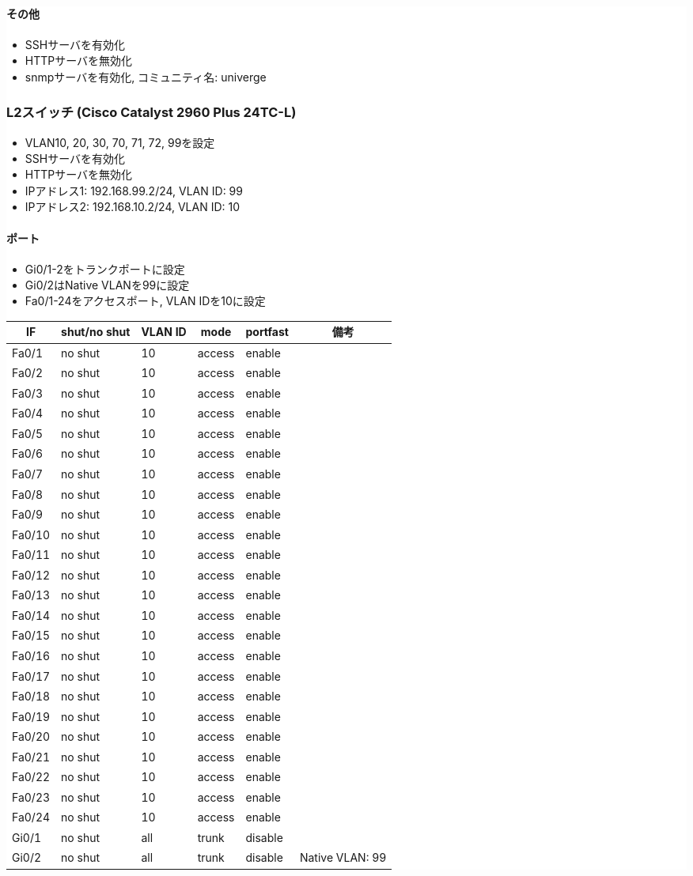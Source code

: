 #### その他
- SSHサーバを有効化
- HTTPサーバを無効化
- snmpサーバを有効化, コミュニティ名: univerge

### L2スイッチ (Cisco Catalyst 2960 Plus 24TC-L)
- VLAN10, 20, 30, 70, 71, 72, 99を設定
- SSHサーバを有効化
- HTTPサーバを無効化
- IPアドレス1: 192.168.99.2/24, VLAN ID: 99
- IPアドレス2: 192.168.10.2/24, VLAN ID: 10
#### ポート
- Gi0/1-2をトランクポートに設定
- Gi0/2はNative VLANを99に設定
- Fa0/1-24をアクセスポート, VLAN IDを10に設定

| IF | shut/no shut | VLAN ID | mode | portfast | 備考 |
| --- | --- | --- | --- | --- | --- |
| Fa0/1 | no shut | 10 | access | enable | |
| Fa0/2 | no shut | 10 | access | enable | |
| Fa0/3 | no shut | 10 | access | enable | |
| Fa0/4 | no shut | 10 | access | enable | |
| Fa0/5 | no shut | 10 | access | enable | |
| Fa0/6 | no shut | 10 | access | enable | |
| Fa0/7 | no shut | 10 | access | enable | |
| Fa0/8 | no shut | 10 | access | enable | |
| Fa0/9 | no shut | 10 | access | enable | |
| Fa0/10 | no shut | 10 | access | enable | |
| Fa0/11 | no shut | 10 | access | enable | |
| Fa0/12 | no shut | 10 | access | enable | |
| Fa0/13 | no shut | 10 | access | enable | |
| Fa0/14 | no shut | 10 | access | enable | |
| Fa0/15 | no shut | 10 | access | enable | |
| Fa0/16 | no shut | 10 | access | enable | |
| Fa0/17 | no shut | 10 | access | enable | |
| Fa0/18 | no shut | 10 | access | enable | |
| Fa0/19 | no shut | 10 | access | enable | |
| Fa0/20 | no shut | 10 | access | enable | |
| Fa0/21 | no shut | 10 | access | enable | |
| Fa0/22 | no shut | 10 | access | enable | |
| Fa0/23 | no shut | 10 | access | enable | |
| Fa0/24 | no shut | 10 | access | enable | |
| Gi0/1 | no shut | all | trunk | disable | |
| Gi0/2 | no shut | all | trunk | disable | Native VLAN: 99 |

